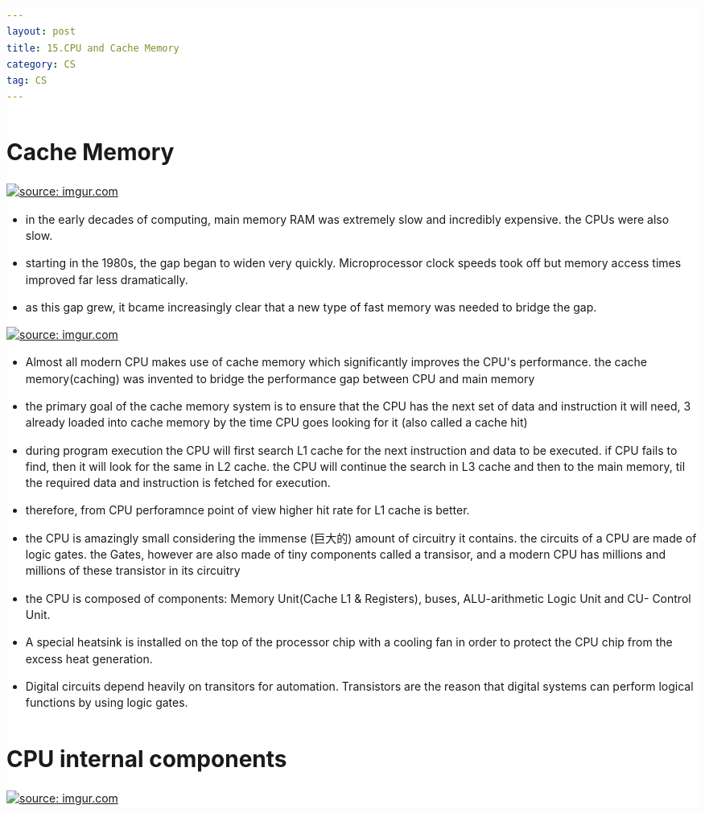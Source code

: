 ```yaml
---
layout: post
title: 15.CPU and Cache Memory
category: CS
tag: CS
---
```


# Cache Memory

<a href="https://postimg.cc/hf9swVmN"><img src="https://i.postimg.cc/YqPPv3C2/Capture.jpg" width="700px" title="source: imgur.com" /><a>

- in the early decades of computing, main memory RAM was extremely slow and incredibly expensive. the CPUs were also slow.

- starting in the 1980s, the gap began to widen very quickly. Microprocessor clock speeds took off but memory access times improved far less dramatically.

- as this gap grew, it bcame increasingly clear that a new type of fast memory was needed to bridge the gap.

<a href="https://postimg.cc/1880pTS0"><img src="https://i.postimg.cc/Hk2SCDPN/Capture.jpg" width="700px" title="source: imgur.com" /><a>

- Almost all modern CPU makes use of cache memory which significantly improves the CPU's performance. the cache memory(caching) was invented to bridge the performance gap between CPU and main memory

- the primary goal of the cache memory system is to ensure that the CPU has the next set of data and instruction it will need, 3 already loaded into cache memory by the time CPU goes looking for it (also called a cache hit)

- during program execution the CPU will first search L1 cache for the next instruction and data to be executed. if CPU fails to find, then it will look for the same in L2 cache. the CPU will continue the search in L3 cache and then to the main memory, til the required data and instruction is fetched for execution.

- therefore, from CPU perforamnce point of view higher hit rate for L1 cache is better.

- the CPU is amazingly small considering the immense (巨大的) amount of circuitry it contains. the circuits of a CPU are made of logic gates. the Gates, however are also made of tiny components called a transisor, and a modern CPU has millions and millions of these transistor in its circuitry

- the CPU is composed of components: Memory Unit(Cache L1 & Registers), buses, ALU-arithmetic Logic Unit and CU- Control Unit.

- A special heatsink is installed on the top of the processor chip with a cooling fan in order to protect the CPU chip from the excess heat generation.

- Digital circuits depend heavily on transitors for automation. Transistors are the reason that digital systems can perform logical functions by using logic gates.

# CPU internal components

<a href="https://postimg.cc/1880pTS0"><img src="https://i.postimg.cc/Hk2SCDPN/Capture.jpg" width="700px" title="source: imgur.com" /><a>
